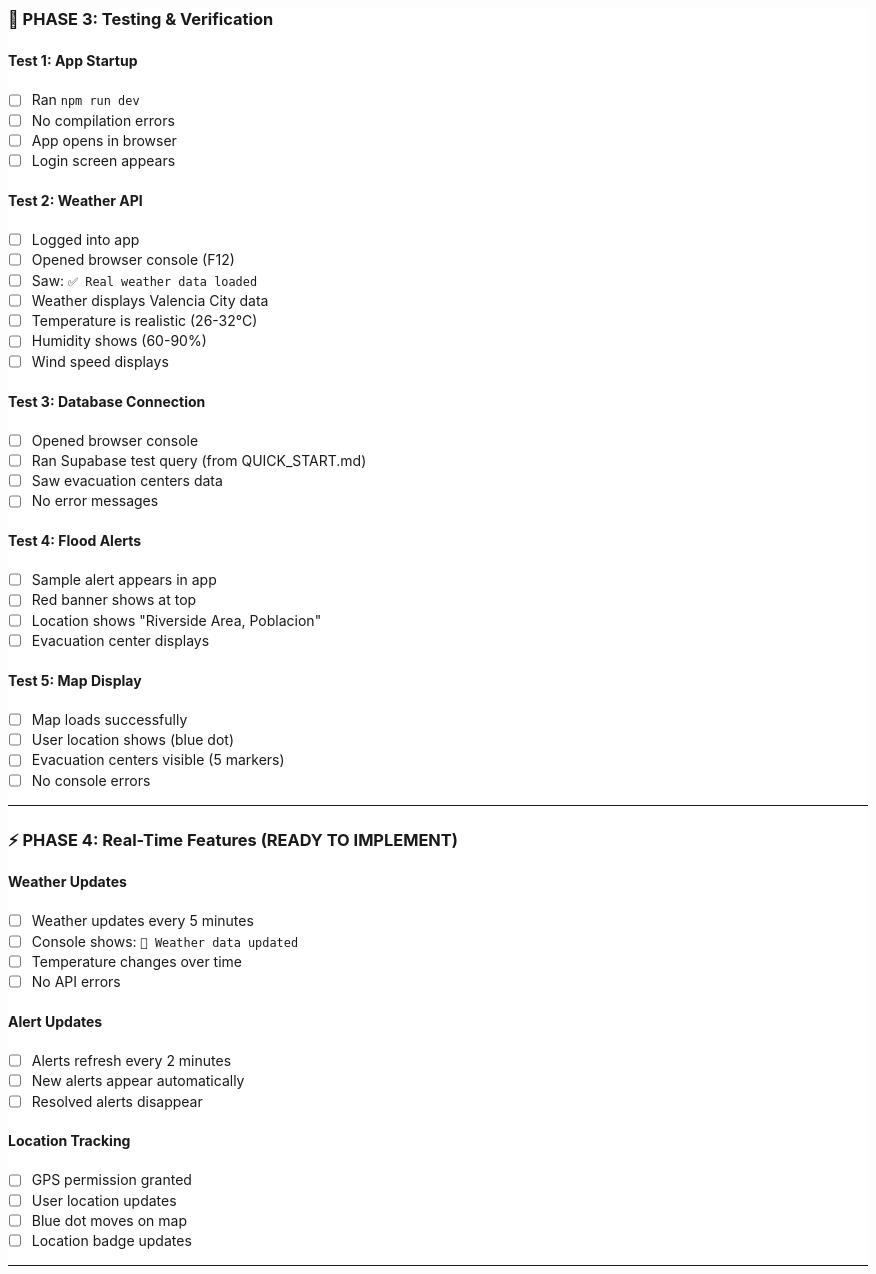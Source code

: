 ### 🧪 PHASE 3: Testing & Verification

#### Test 1: App Startup
- [ ] Ran `npm run dev`
- [ ] No compilation errors
- [ ] App opens in browser
- [ ] Login screen appears

#### Test 2: Weather API
- [ ] Logged into app
- [ ] Opened browser console (F12)
- [ ] Saw: `✅ Real weather data loaded`
- [ ] Weather displays Valencia City data
- [ ] Temperature is realistic (26-32°C)
- [ ] Humidity shows (60-90%)
- [ ] Wind speed displays

#### Test 3: Database Connection
- [ ] Opened browser console
- [ ] Ran Supabase test query (from QUICK_START.md)
- [ ] Saw evacuation centers data
- [ ] No error messages

#### Test 4: Flood Alerts
- [ ] Sample alert appears in app
- [ ] Red banner shows at top
- [ ] Location shows "Riverside Area, Poblacion"
- [ ] Evacuation center displays

#### Test 5: Map Display
- [ ] Map loads successfully
- [ ] User location shows (blue dot)
- [ ] Evacuation centers visible (5 markers)
- [ ] No console errors

---

### ⚡ PHASE 4: Real-Time Features (READY TO IMPLEMENT)

#### Weather Updates
- [ ] Weather updates every 5 minutes
- [ ] Console shows: `🔄 Weather data updated`
- [ ] Temperature changes over time
- [ ] No API errors

#### Alert Updates
- [ ] Alerts refresh every 2 minutes
- [ ] New alerts appear automatically
- [ ] Resolved alerts disappear

#### Location Tracking
- [ ] GPS permission granted
- [ ] User location updates
- [ ] Blue dot moves on map
- [ ] Location badge updates

---